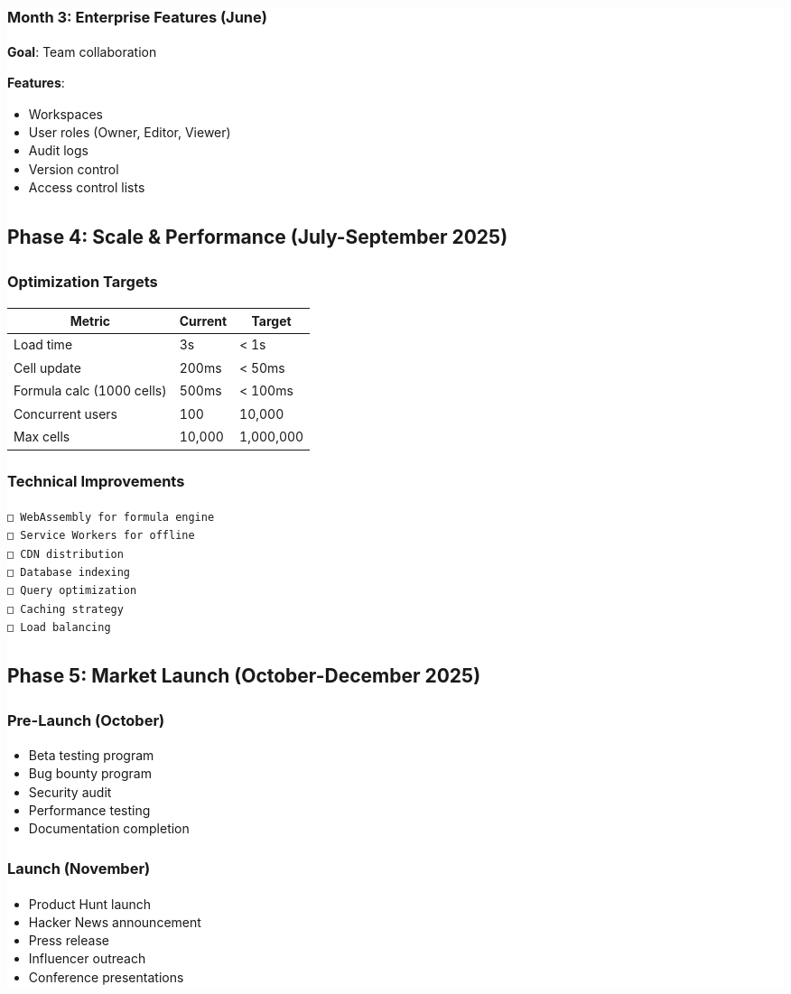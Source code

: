 ### Month 3: Enterprise Features (June)
**Goal**: Team collaboration

**Features**:
- Workspaces
- User roles (Owner, Editor, Viewer)
- Audit logs
- Version control
- Access control lists

## Phase 4: Scale & Performance (July-September 2025)

### Optimization Targets
| Metric | Current | Target |
|--------|---------|--------|
| Load time | 3s | < 1s |
| Cell update | 200ms | < 50ms |
| Formula calc (1000 cells) | 500ms | < 100ms |
| Concurrent users | 100 | 10,000 |
| Max cells | 10,000 | 1,000,000 |

### Technical Improvements
```
□ WebAssembly for formula engine
□ Service Workers for offline
□ CDN distribution
□ Database indexing
□ Query optimization
□ Caching strategy
□ Load balancing
```

## Phase 5: Market Launch (October-December 2025)

### Pre-Launch (October)
- Beta testing program
- Bug bounty program
- Security audit
- Performance testing
- Documentation completion

### Launch (November)
- Product Hunt launch
- Hacker News announcement
- Press release
- Influencer outreach
- Conference presentations
